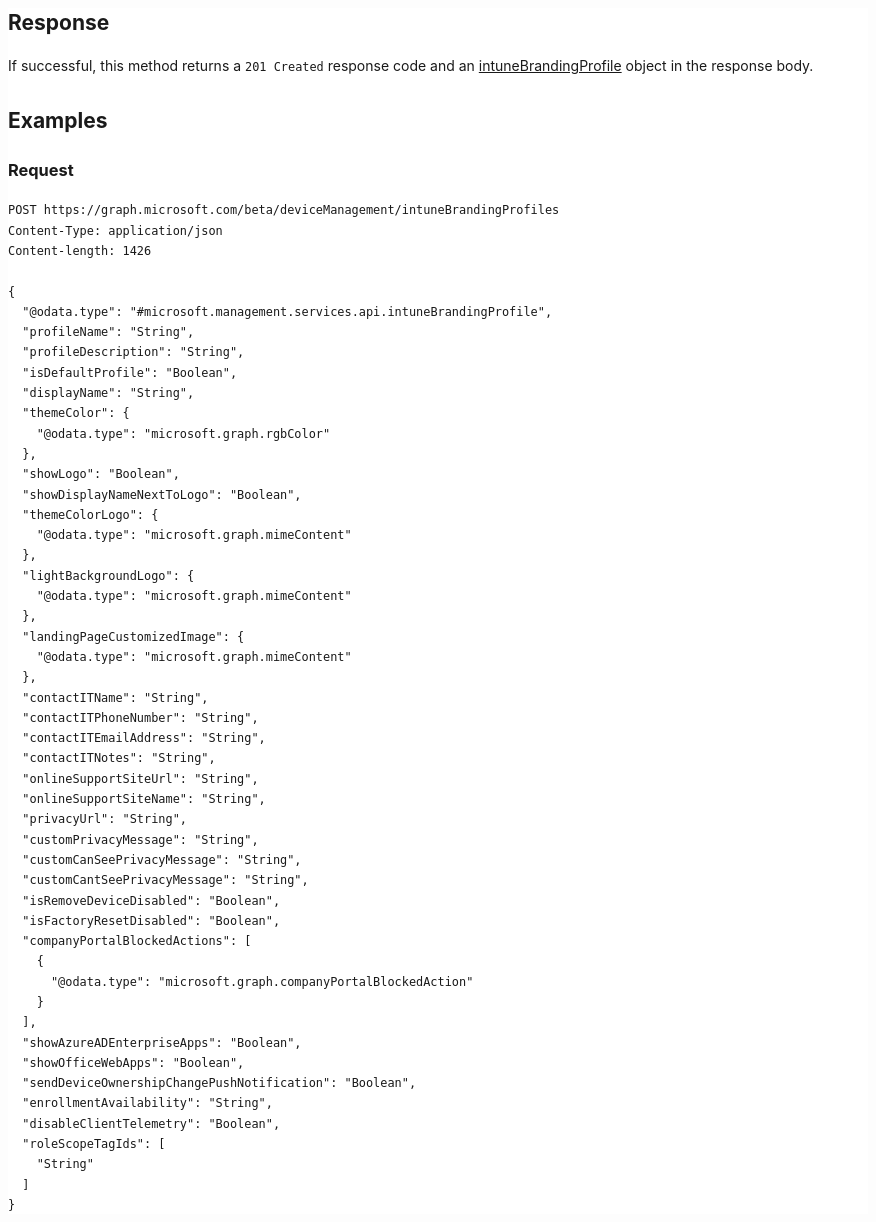 

## Response

If successful, this method returns a `201 Created` response code and an [intuneBrandingProfile](../resources/intune-intunebrandingprofile.md) object in the response body.

## Examples

### Request

``` http
POST https://graph.microsoft.com/beta/deviceManagement/intuneBrandingProfiles
Content-Type: application/json
Content-length: 1426

{
  "@odata.type": "#microsoft.management.services.api.intuneBrandingProfile",
  "profileName": "String",
  "profileDescription": "String",
  "isDefaultProfile": "Boolean",
  "displayName": "String",
  "themeColor": {
    "@odata.type": "microsoft.graph.rgbColor"
  },
  "showLogo": "Boolean",
  "showDisplayNameNextToLogo": "Boolean",
  "themeColorLogo": {
    "@odata.type": "microsoft.graph.mimeContent"
  },
  "lightBackgroundLogo": {
    "@odata.type": "microsoft.graph.mimeContent"
  },
  "landingPageCustomizedImage": {
    "@odata.type": "microsoft.graph.mimeContent"
  },
  "contactITName": "String",
  "contactITPhoneNumber": "String",
  "contactITEmailAddress": "String",
  "contactITNotes": "String",
  "onlineSupportSiteUrl": "String",
  "onlineSupportSiteName": "String",
  "privacyUrl": "String",
  "customPrivacyMessage": "String",
  "customCanSeePrivacyMessage": "String",
  "customCantSeePrivacyMessage": "String",
  "isRemoveDeviceDisabled": "Boolean",
  "isFactoryResetDisabled": "Boolean",
  "companyPortalBlockedActions": [
    {
      "@odata.type": "microsoft.graph.companyPortalBlockedAction"
    }
  ],
  "showAzureADEnterpriseApps": "Boolean",
  "showOfficeWebApps": "Boolean",
  "sendDeviceOwnershipChangePushNotification": "Boolean",
  "enrollmentAvailability": "String",
  "disableClientTelemetry": "Boolean",
  "roleScopeTagIds": [
    "String"
  ]
}
```
